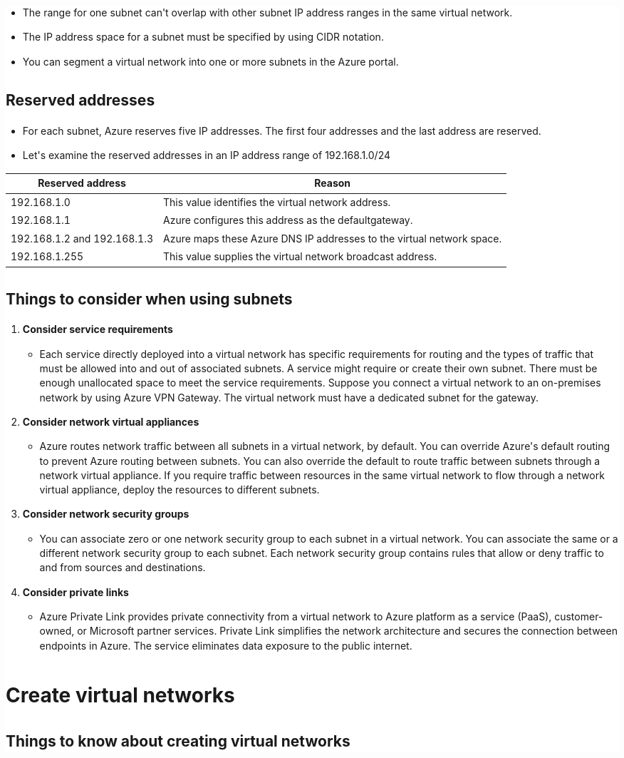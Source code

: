 - The range for one subnet can't overlap with other subnet IP address ranges in the same virtual network.

- The IP address space for a subnet must be specified by using CIDR notation.

- You can segment a virtual network into one or more subnets in the Azure portal.

## Reserved addresses

- For each subnet, Azure reserves five IP addresses. The first four addresses and the last address are reserved.

- Let's examine the reserved addresses in an IP address range of 192.168.1.0/24

| Reserved address            | Reason                                                                |
| --------------------------- | --------------------------------------------------------------------- |
| 192.168.1.0                 | This value identifies the virtual network address.                    |
| 192.168.1.1                 | Azure configures this address as the defaultgateway.                  |
| 192.168.1.2 and 192.168.1.3 | Azure maps these Azure DNS IP addresses to the virtual network space. |
| 192.168.1.255               | This value supplies the virtual network broadcast address.            |

## Things to consider when using subnets

1. **Consider service requirements**

   - Each service directly deployed into a virtual network has specific requirements for routing and the types of traffic that must be allowed into and out of associated subnets. A service might require or create their own subnet. There must be enough unallocated space to meet the service requirements. Suppose you connect a virtual network to an on-premises network by using Azure VPN Gateway. The virtual network must have a dedicated subnet for the gateway.

2. **Consider network virtual appliances**
   - Azure routes network traffic between all subnets in a virtual network, by default. You can override Azure's default routing to prevent Azure routing between subnets. You can also override the default to route traffic between subnets through a network virtual appliance. If you require traffic between resources in the same virtual network to flow through a network virtual appliance, deploy the resources to different subnets.
3. **Consider network security groups**
   - You can associate zero or one network security group to each subnet in a virtual network. You can associate the same or a different network security group to each subnet. Each network security group contains rules that allow or deny traffic to and from sources and destinations.
4. **Consider private links**
   - Azure Private Link provides private connectivity from a virtual network to Azure platform as a service (PaaS), customer-owned, or Microsoft partner services. Private Link simplifies the network architecture and secures the connection between endpoints in Azure. The service eliminates data exposure to the public internet.

# Create virtual networks

## Things to know about creating virtual networks
